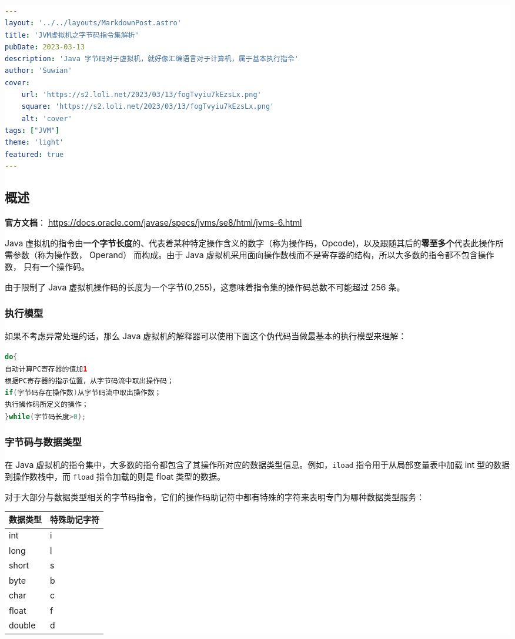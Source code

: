 ```yaml
---
layout: '../../layouts/MarkdownPost.astro'
title: 'JVM虚拟机之字节码指令集解析'
pubDate: 2023-03-13
description: 'Java 字节码对于虚拟机，就好像汇编语言对于计算机，属于基本执行指令'
author: 'Suwian'
cover:
    url: 'https://s2.loli.net/2023/03/13/fogTvyiu7kEzsLx.png'
    square: 'https://s2.loli.net/2023/03/13/fogTvyiu7kEzsLx.png'
    alt: 'cover'
tags: ["JVM"]
theme: 'light'
featured: true
---
```

## 概述

 **官方文档**： https://docs.oracle.com/javase/specs/jvms/se8/html/jvms-6.html



Java 虚拟机的指令由**一个字节长度**的、代表着某种特定操作含义的数字（称为操作码，Opcode)，以及跟随其后的**零至多个**代表此操作所需参数（称为操作数， Operand） 而构成。由于 Java 虚拟机采用面向操作数栈而不是寄存器的结构，所以大多数的指令都不包含操作数， 只有一个操作码。

由于限制了 Java 虚拟机操作码的长度为一个字节(0,255)，这意味着指令集的操作码总数不可能超过 256 条。

### 执行模型

如果不考虑异常处理的话，那么 Java 虚拟机的解释器可以使用下面这个伪代码当做最基本的执行模型来理解：

``` java
do{
自动计算PC寄存器的值加1
根据PC寄存器的指示位置，从字节码流中取出操作码；
if(字节码存在操作数)从字节码流中取出操作数；
执行操作码所定义的操作；
}while(字节码长度>0);
```

### 字节码与数据类型

在 Java 虚拟机的指令集中，大多数的指令都包含了其操作所对应的数据类型信息。例如，`iload` 指令用于从局部变量表中加载 int 型的数据到操作数栈中，而 `fload` 指令加载的则是 float 类型的数据。

对于大部分与数据类型相关的字节码指令，它们的操作码助记符中都有特殊的字符来表明专门为哪种数据类型服务：

| 数据类型   | 特殊助记字符 |
|--------|--------|
| int    | i      |
| long   | l      |
| short  | s      |
| byte   | b      |
| char   | c      |
| float  | f      |
| double | d      |
